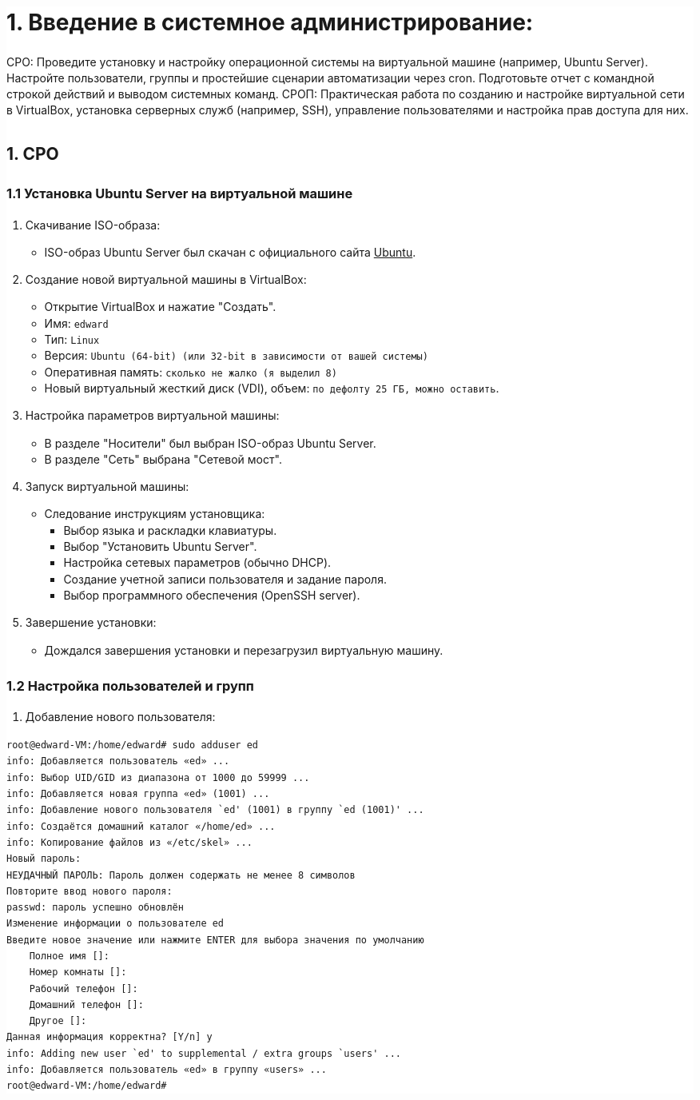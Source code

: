 # 1.	Введение в системное администрирование:

СРО: Проведите установку и настройку операционной системы на виртуальной машине (например, Ubuntu Server). Настройте пользователи, группы и простейшие сценарии автоматизации через cron. Подготовьте отчет с командной строкой действий и выводом системных команд.
СРОП: Практическая работа по созданию и настройке виртуальной сети в VirtualBox, установка серверных служб (например, SSH), управление пользователями и настройка прав доступа для них.

## 1. СРО

### 1.1 Установка Ubuntu Server на виртуальной машине

1. Скачивание ISO-образа:
   - ISO-образ Ubuntu Server был скачан с официального сайта [Ubuntu](https://ubuntu.com/download/).

2. Создание новой виртуальной машины в VirtualBox:
   - Открытие VirtualBox и нажатие "Создать".
   - Имя: `edward`
   - Тип: `Linux`
   - Версия: `Ubuntu (64-bit) (или 32-bit в зависимости от вашей системы)`
   - Оперативная память: `сколько не жалко (я выделил 8)`
   - Новый виртуальный жесткий диск (VDI), объем: `по дефолту 25 ГБ, можно оставить`.

3. Настройка параметров виртуальной машины:
   - В разделе "Носители" был выбран ISO-образ Ubuntu Server.
   - В разделе "Сеть" выбрана "Сетевой мост".

4. Запуск виртуальной машины:
   - Следование инструкциям установщика:
     - Выбор языка и раскладки клавиатуры.
     - Выбор "Установить Ubuntu Server".
     - Настройка сетевых параметров (обычно DHCP).
     - Создание учетной записи пользователя и задание пароля.
     - Выбор программного обеспечения (OpenSSH server).

5. Завершение установки:
   - Дождался завершения установки и перезагрузил виртуальную машину.

### 1.2 Настройка пользователей и групп

1. Добавление нового пользователя:
```
root@edward-VM:/home/edward# sudo adduser ed
info: Добавляется пользователь «ed» ...
info: Выбор UID/GID из диапазона от 1000 до 59999 ...
info: Добавляется новая группа «ed» (1001) ...
info: Добавление нового пользователя `ed' (1001) в группу `ed (1001)' ...
info: Создаётся домашний каталог «/home/ed» ...
info: Копирование файлов из «/etc/skel» ...
Новый пароль: 
НЕУДАЧНЫЙ ПАРОЛЬ: Пароль должен содержать не менее 8 символов
Повторите ввод нового пароля: 
passwd: пароль успешно обновлён
Изменение информации о пользователе ed
Введите новое значение или нажмите ENTER для выбора значения по умолчанию
	Полное имя []: 
	Номер комнаты []: 
	Рабочий телефон []: 
	Домашний телефон []: 
	Другое []: 
Данная информация корректна? [Y/n] y
info: Adding new user `ed' to supplemental / extra groups `users' ...
info: Добавляется пользователь «ed» в группу «users» ...
root@edward-VM:/home/edward# 
```